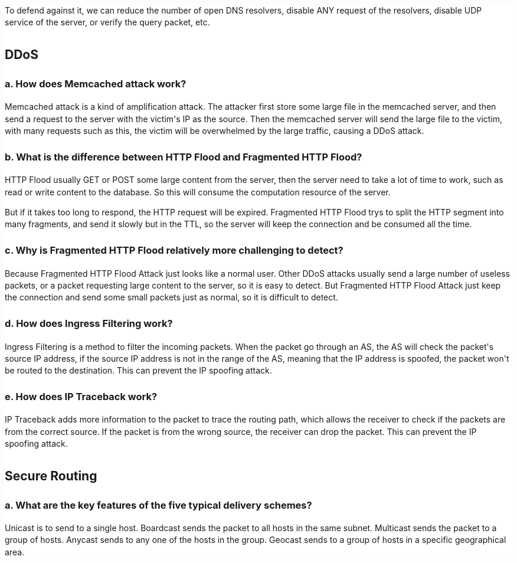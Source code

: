 To defend against it, we can reduce the number of open DNS resolvers, disable ANY request of the resolvers, disable UDP service of the server, or verify the query packet, etc.

## DDoS
### a. How does Memcached attack work? 

Memcached attack is a kind of amplification attack. The attacker first store some large file in the memcached server, and then send a request to the server with the victim's IP as the source. Then the memcached server will send the large file to the victim, with many requests such as this, the victim will be overwhelmed by the large traffic, causing a DDoS attack.

### b. What is the difference between HTTP Flood and Fragmented HTTP Flood?   

HTTP Flood usually GET or POST some large content from the server, then the server need to take a lot of time to work, such as read or write content to the database. So this will consume the computation resource of the server.

But if it takes too long to respond, the HTTP request will be expired. Fragmented HTTP Flood trys to split the HTTP segment into many fragments, and send it slowly but in the TTL, so the server will keep the connection and be consumed all the time.

### c. Why is Fragmented HTTP Flood relatively more challenging to detect? 

Because Fragmented HTTP Flood Attack just looks like a normal user. Other DDoS attacks usually send a large number of useless packets, or a packet requesting large content to the server, so it is easy to detect. But Fragmented HTTP Flood Attack just keep the connection and send some small packets just as normal, so it is difficult to detect.

### d. How does Ingress Filtering work? 

Ingress Filtering is a method to filter the incoming packets. When the packet go through an AS, the AS will check the packet's source IP address, if the source IP address is not in the range of the AS, meaning that the IP address is spoofed, the packet won't be routed to the destination. This can prevent the IP spoofing attack.

### e. How does IP Traceback work? 

IP Traceback adds more information to the packet to trace the routing path, which allows the receiver to check if the packets are from the correct source. If the packet is from the wrong source, the receiver can drop the packet. This can prevent the IP spoofing attack.

## Secure Routing
### a. What are the key features of the five typical delivery schemes? 

Unicast is to send to a single host. Boardcast sends the packet to all hosts in the same subnet. Multicast sends the packet to a group of hosts. Anycast sends to any one of the hosts in the group. Geocast sends to a group of hosts in a specific geographical area.
